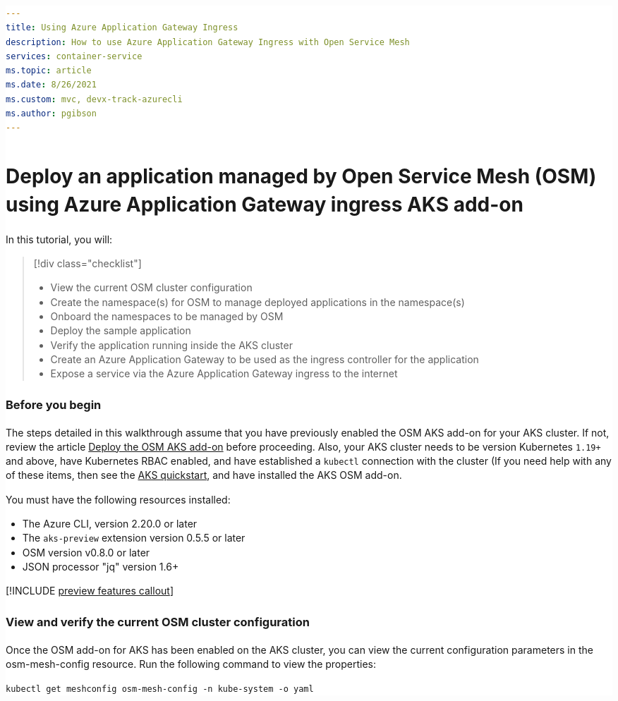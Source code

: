 ```yaml
---
title: Using Azure Application Gateway Ingress
description: How to use Azure Application Gateway Ingress with Open Service Mesh
services: container-service
ms.topic: article
ms.date: 8/26/2021
ms.custom: mvc, devx-track-azurecli
ms.author: pgibson
---
```


# Deploy an application managed by Open Service Mesh (OSM) using Azure Application Gateway ingress AKS add-on

In this tutorial, you will:

> [!div class="checklist"]
>
> - View the current OSM cluster configuration
> - Create the namespace(s) for OSM to manage deployed applications in the namespace(s)
> - Onboard the namespaces to be managed by OSM
> - Deploy the sample application
> - Verify the application running inside the AKS cluster
> - Create an Azure Application Gateway to be used as the ingress controller for the application
> - Expose a service via the Azure Application Gateway ingress to the internet

### Before you begin

The steps detailed in this walkthrough assume that you have previously enabled the OSM AKS add-on for your AKS cluster. If not, review the article [Deploy the OSM AKS add-on](./servicemesh-osm-deploy-addon.md) before proceeding. Also, your AKS cluster needs to be version Kubernetes `1.19+` and above, have Kubernetes RBAC enabled, and have established a `kubectl` connection with the cluster (If you need help with any of these items, then see the [AKS quickstart](./kubernetes-walkthrough.md), and have installed the AKS OSM add-on.

You must have the following resources installed:

- The Azure CLI, version 2.20.0 or later
- The `aks-preview` extension version 0.5.5 or later
- OSM version v0.8.0 or later
- JSON processor "jq" version 1.6+

[!INCLUDE [preview features callout](./includes/preview/preview-callout.md)]

### View and verify the current OSM cluster configuration

Once the OSM add-on for AKS has been enabled on the AKS cluster, you can view the current configuration parameters in the osm-mesh-config resource. Run the following command to view the properties:

```azurecli-interactive
kubectl get meshconfig osm-mesh-config -n kube-system -o yaml
```
